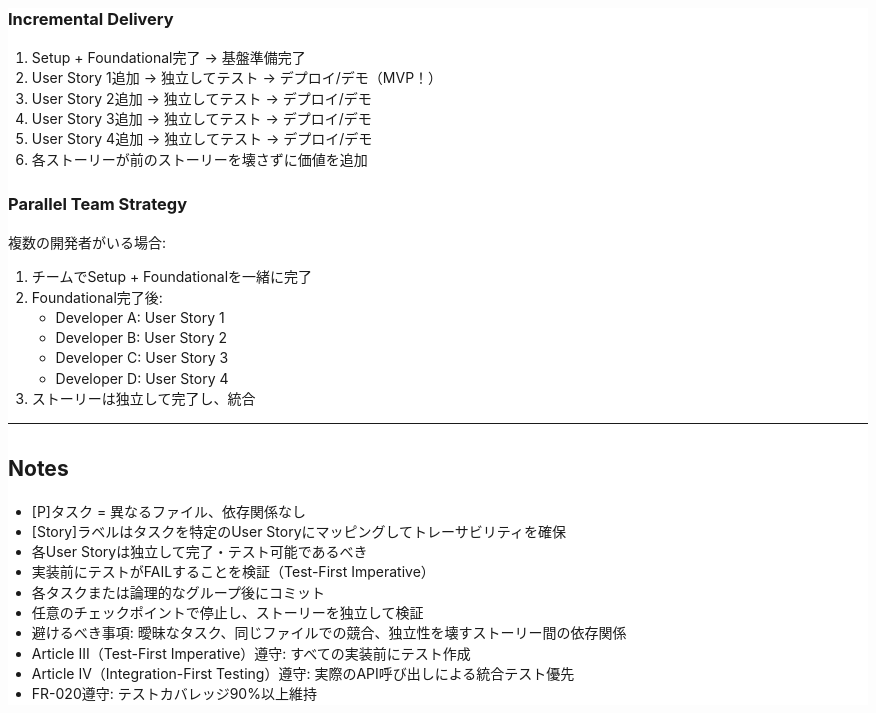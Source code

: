 ### Incremental Delivery

1. Setup + Foundational完了 → 基盤準備完了
2. User Story 1追加 → 独立してテスト → デプロイ/デモ（MVP！）
3. User Story 2追加 → 独立してテスト → デプロイ/デモ
4. User Story 3追加 → 独立してテスト → デプロイ/デモ
5. User Story 4追加 → 独立してテスト → デプロイ/デモ
6. 各ストーリーが前のストーリーを壊さずに価値を追加

### Parallel Team Strategy

複数の開発者がいる場合:

1. チームでSetup + Foundationalを一緒に完了
2. Foundational完了後:
   - Developer A: User Story 1
   - Developer B: User Story 2
   - Developer C: User Story 3
   - Developer D: User Story 4
3. ストーリーは独立して完了し、統合

---

## Notes

- [P]タスク = 異なるファイル、依存関係なし
- [Story]ラベルはタスクを特定のUser Storyにマッピングしてトレーサビリティを確保
- 各User Storyは独立して完了・テスト可能であるべき
- 実装前にテストがFAILすることを検証（Test-First Imperative）
- 各タスクまたは論理的なグループ後にコミット
- 任意のチェックポイントで停止し、ストーリーを独立して検証
- 避けるべき事項: 曖昧なタスク、同じファイルでの競合、独立性を壊すストーリー間の依存関係
- Article III（Test-First Imperative）遵守: すべての実装前にテスト作成
- Article IV（Integration-First Testing）遵守: 実際のAPI呼び出しによる統合テスト優先
- FR-020遵守: テストカバレッジ90%以上維持
